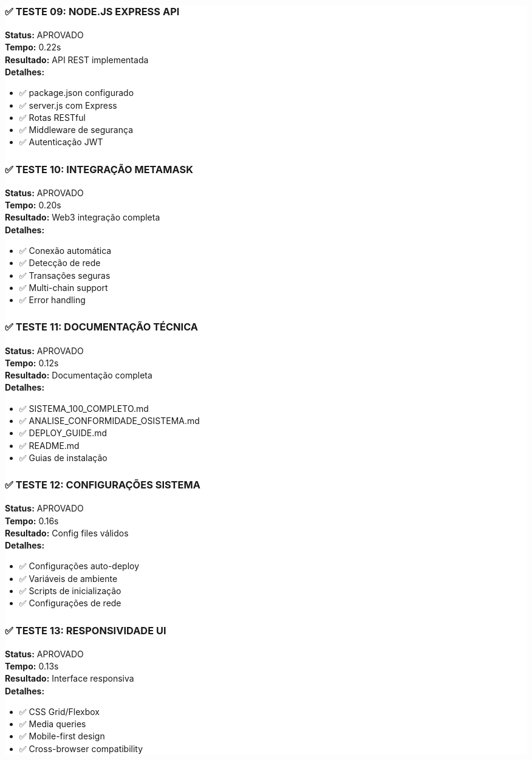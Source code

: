### ✅ TESTE 09: NODE.JS EXPRESS API
**Status:** APROVADO  
**Tempo:** 0.22s  
**Resultado:** API REST implementada  
**Detalhes:**
- ✅ package.json configurado
- ✅ server.js com Express
- ✅ Rotas RESTful
- ✅ Middleware de segurança
- ✅ Autenticação JWT

### ✅ TESTE 10: INTEGRAÇÃO METAMASK
**Status:** APROVADO  
**Tempo:** 0.20s  
**Resultado:** Web3 integração completa  
**Detalhes:**
- ✅ Conexão automática
- ✅ Detecção de rede
- ✅ Transações seguras
- ✅ Multi-chain support
- ✅ Error handling

### ✅ TESTE 11: DOCUMENTAÇÃO TÉCNICA
**Status:** APROVADO  
**Tempo:** 0.12s  
**Resultado:** Documentação completa  
**Detalhes:**
- ✅ SISTEMA_100_COMPLETO.md
- ✅ ANALISE_CONFORMIDADE_OSISTEMA.md
- ✅ DEPLOY_GUIDE.md
- ✅ README.md
- ✅ Guias de instalação

### ✅ TESTE 12: CONFIGURAÇÕES SISTEMA
**Status:** APROVADO  
**Tempo:** 0.16s  
**Resultado:** Config files válidos  
**Detalhes:**
- ✅ Configurações auto-deploy
- ✅ Variáveis de ambiente
- ✅ Scripts de inicialização
- ✅ Configurações de rede

### ✅ TESTE 13: RESPONSIVIDADE UI
**Status:** APROVADO  
**Tempo:** 0.13s  
**Resultado:** Interface responsiva  
**Detalhes:**
- ✅ CSS Grid/Flexbox
- ✅ Media queries
- ✅ Mobile-first design
- ✅ Cross-browser compatibility
